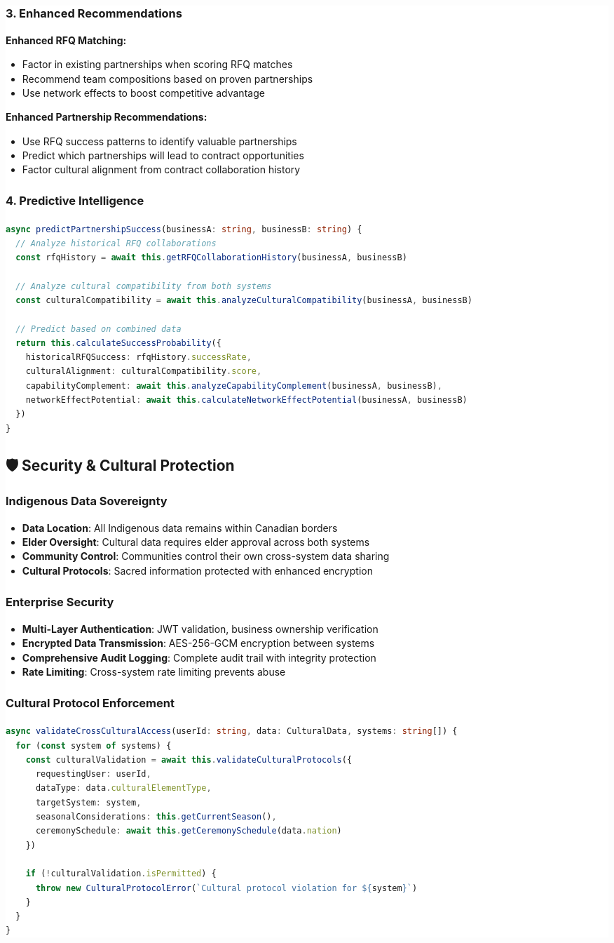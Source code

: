 ### 3. Enhanced Recommendations

**Enhanced RFQ Matching:**
- Factor in existing partnerships when scoring RFQ matches
- Recommend team compositions based on proven partnerships
- Use network effects to boost competitive advantage

**Enhanced Partnership Recommendations:**
- Use RFQ success patterns to identify valuable partnerships
- Predict which partnerships will lead to contract opportunities
- Factor cultural alignment from contract collaboration history

### 4. Predictive Intelligence

```typescript
async predictPartnershipSuccess(businessA: string, businessB: string) {
  // Analyze historical RFQ collaborations
  const rfqHistory = await this.getRFQCollaborationHistory(businessA, businessB)
  
  // Analyze cultural compatibility from both systems
  const culturalCompatibility = await this.analyzeCulturalCompatibility(businessA, businessB)
  
  // Predict based on combined data
  return this.calculateSuccessProbability({
    historicalRFQSuccess: rfqHistory.successRate,
    culturalAlignment: culturalCompatibility.score,
    capabilityComplement: await this.analyzeCapabilityComplement(businessA, businessB),
    networkEffectPotential: await this.calculateNetworkEffectPotential(businessA, businessB)
  })
}
```

## 🛡️ Security & Cultural Protection

### Indigenous Data Sovereignty
- **Data Location**: All Indigenous data remains within Canadian borders
- **Elder Oversight**: Cultural data requires elder approval across both systems
- **Community Control**: Communities control their own cross-system data sharing
- **Cultural Protocols**: Sacred information protected with enhanced encryption

### Enterprise Security
- **Multi-Layer Authentication**: JWT validation, business ownership verification
- **Encrypted Data Transmission**: AES-256-GCM encryption between systems
- **Comprehensive Audit Logging**: Complete audit trail with integrity protection
- **Rate Limiting**: Cross-system rate limiting prevents abuse

### Cultural Protocol Enforcement
```typescript
async validateCrossCulturalAccess(userId: string, data: CulturalData, systems: string[]) {
  for (const system of systems) {
    const culturalValidation = await this.validateCulturalProtocols({
      requestingUser: userId,
      dataType: data.culturalElementType,
      targetSystem: system,
      seasonalConsiderations: this.getCurrentSeason(),
      ceremonySchedule: await this.getCeremonySchedule(data.nation)
    })
    
    if (!culturalValidation.isPermitted) {
      throw new CulturalProtocolError(`Cultural protocol violation for ${system}`)
    }
  }
}
```